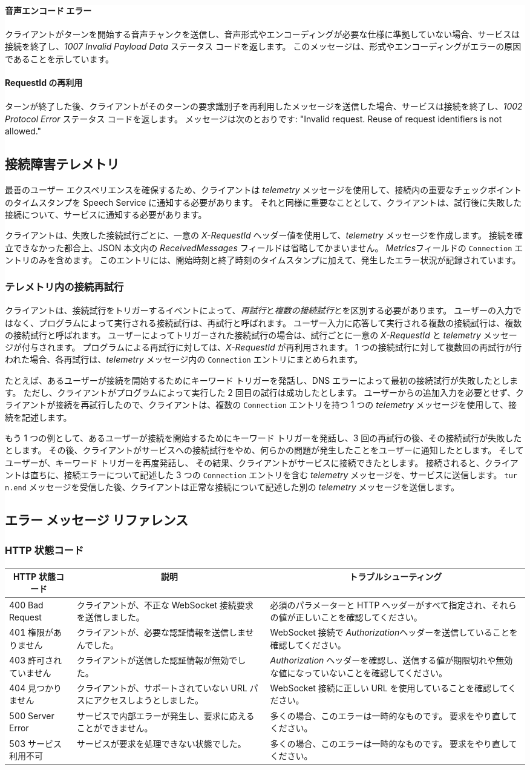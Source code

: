 #### <a name="audio-encoding-errors"></a>音声エンコード エラー

クライアントがターンを開始する音声チャンクを送信し、音声形式やエンコーディングが必要な仕様に準拠していない場合、サービスは接続を終了し、*1007 Invalid Payload Data* ステータス コードを返します。 このメッセージは、形式やエンコーディングがエラーの原因であることを示しています。

#### <a name="requestid-reuse"></a>RequestId の再利用

ターンが終了した後、クライアントがそのターンの要求識別子を再利用したメッセージを送信した場合、サービスは接続を終了し、*1002 Protocol Error* ステータス コードを返します。 メッセージは次のとおりです: "Invalid request. Reuse of request identifiers is not allowed."

## <a name="connection-failure-telemetry"></a>接続障害テレメトリ

最善のユーザー エクスペリエンスを確保するため、クライアントは *telemetry* メッセージを使用して、接続内の重要なチェックポイントのタイムスタンプを Speech Service に通知する必要があります。 それと同様に重要なこととして、クライアントは、試行後に失敗した接続について、サービスに通知する必要があります。

クライアントは、失敗した接続試行ごとに、一意の *X-RequestId* ヘッダー値を使用して、*telemetry* メッセージを作成します。 接続を確立できなかった都合上、JSON 本文内の *ReceivedMessages* フィールドは省略してかまいません。 *Metrics*フィールドの `Connection` エントリのみを含めます。 このエントリには、開始時刻と終了時刻のタイムスタンプに加えて、発生したエラー状況が記録されています。

### <a name="connection-retries-in-telemetry"></a>テレメトリ内の接続再試行

クライアントは、接続試行をトリガーするイベントによって、*再試行*と*複数の接続試行*とを区別する必要があります。 ユーザーの入力ではなく、プログラムによって実行される接続試行は、再試行と呼ばれます。 ユーザー入力に応答して実行される複数の接続試行は、複数の接続試行と呼ばれます。 ユーザーによってトリガーされた接続試行の場合は、試行ごとに一意の *X-RequestId* と *telemetry* メッセージが付与されます。 プログラムによる再試行に対しては、*X-RequestId* が再利用されます。 1 つの接続試行に対して複数回の再試行が行われた場合、各再試行は、*telemetry* メッセージ内の `Connection` エントリにまとめられます。

たとえば、あるユーザーが接続を開始するためにキーワード トリガーを発話し、DNS エラーによって最初の接続試行が失敗したとします。 ただし、クライアントがプログラムによって実行した 2 回目の試行は成功したとします。 ユーザーからの追加入力を必要とせず、クライアントが接続を再試行したので、クライアントは、複数の `Connection` エントリを持つ 1 つの *telemetry* メッセージを使用して、接続を記述します。

もう 1 つの例として、あるユーザーが接続を開始するためにキーワード トリガーを発話し、3 回の再試行の後、その接続試行が失敗したとします。 その後、クライアントがサービスへの接続試行をやめ、何らかの問題が発生したことをユーザーに通知したとします。 そしてユーザーが、キーワード トリガーを再度発話し、 その結果、クライアントがサービスに接続できたとします。 接続されると、クライアントは直ちに、接続エラーについて記述した 3 つの `Connection` エントリを含む *telemetry* メッセージを、サービスに送信します。 `turn.end` メッセージを受信した後、クライアントは正常な接続について記述した別の *telemetry* メッセージを送信します。

## <a name="error-message-reference"></a>エラー メッセージ リファレンス

### <a name="http-status-codes"></a>HTTP 状態コード

| HTTP 状態コード | 説明 | トラブルシューティング |
| - | - | - |
| 400 Bad Request | クライアントが、不正な WebSocket 接続要求を送信しました。 | 必須のパラメーターと HTTP ヘッダーがすべて指定され、それらの値が正しいことを確認してください。 |
| 401 権限がありません | クライアントが、必要な認証情報を送信しませんでした。 | WebSocket 接続で *Authorization*ヘッダーを送信していることを確認してください。 |
| 403 許可されていません | クライアントが送信した認証情報が無効でした。 | *Authorization* ヘッダーを確認し、送信する値が期限切れや無効な値になっていないことを確認してください。 |
| 404 見つかりません | クライアントが、サポートされていない URL パスにアクセスしようとしました。 | WebSocket 接続に正しい URL を使用していることを確認してください。 |
| 500 Server Error | サービスで内部エラーが発生し、要求に応えることができません。 | 多くの場合、このエラーは一時的なものです。 要求をやり直してください。 |
| 503 サービス利用不可 | サービスが要求を処理できない状態でした。 | 多くの場合、このエラーは一時的なものです。 要求をやり直してください。 |
